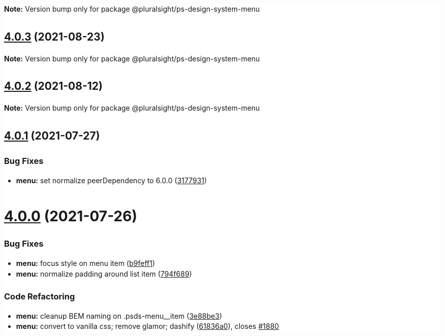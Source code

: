 **Note:** Version bump only for package @pluralsight/ps-design-system-menu





## [4.0.3](https://github.com/pluralsight/design-system/compare/@pluralsight/ps-design-system-menu@4.0.2...@pluralsight/ps-design-system-menu@4.0.3) (2021-08-23)

**Note:** Version bump only for package @pluralsight/ps-design-system-menu





## [4.0.2](https://github.com/pluralsight/design-system/compare/@pluralsight/ps-design-system-menu@4.0.1...@pluralsight/ps-design-system-menu@4.0.2) (2021-08-12)

**Note:** Version bump only for package @pluralsight/ps-design-system-menu





## [4.0.1](https://github.com/pluralsight/design-system/compare/@pluralsight/ps-design-system-menu@4.0.0...@pluralsight/ps-design-system-menu@4.0.1) (2021-07-27)


### Bug Fixes

* **menu:** set normalize peerDependency to 6.0.0 ([3177931](https://github.com/pluralsight/design-system/commit/3177931f1079a0825b2a6f6de6f68fbb95f630e0))





# [4.0.0](https://github.com/pluralsight/design-system/compare/@pluralsight/ps-design-system-menu@3.0.19...@pluralsight/ps-design-system-menu@4.0.0) (2021-07-26)


### Bug Fixes

* **menu:** focus style on menu item ([b9feff1](https://github.com/pluralsight/design-system/commit/b9feff17e9b7712ff3be46410f5b06238af9f81f))
* **menu:** normalize padding around list item ([794f689](https://github.com/pluralsight/design-system/commit/794f6893951eba6142b2a9b5cc7f87b48f48e5ce))


### Code Refactoring

* **menu:** cleanup BEM naming on .psds-menu__item ([3e88be3](https://github.com/pluralsight/design-system/commit/3e88be360a13d25b6473373aa4bf1b175a59001d))
* **menu:** convert to vanilla css; remove glamor; dashify ([61836a0](https://github.com/pluralsight/design-system/commit/61836a0614a2bc1a8215fde2d9fb1017de5308e2)), closes [#1880](https://github.com/pluralsight/design-system/issues/1880)
